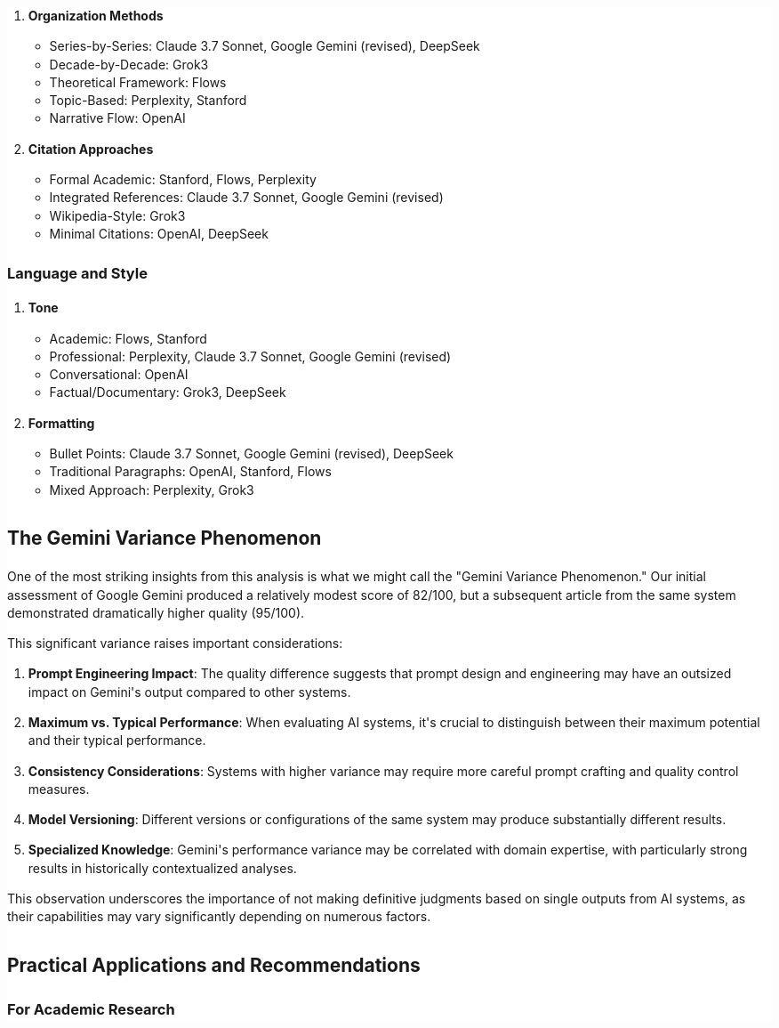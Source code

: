 1. **Organization Methods**
   - Series-by-Series: Claude 3.7 Sonnet, Google Gemini (revised), DeepSeek
   - Decade-by-Decade: Grok3
   - Theoretical Framework: Flows
   - Topic-Based: Perplexity, Stanford
   - Narrative Flow: OpenAI

2. **Citation Approaches**
   - Formal Academic: Stanford, Flows, Perplexity
   - Integrated References: Claude 3.7 Sonnet, Google Gemini (revised)
   - Wikipedia-Style: Grok3
   - Minimal Citations: OpenAI, DeepSeek

### Language and Style

1. **Tone**
   - Academic: Flows, Stanford
   - Professional: Perplexity, Claude 3.7 Sonnet, Google Gemini (revised)
   - Conversational: OpenAI
   - Factual/Documentary: Grok3, DeepSeek

2. **Formatting**
   - Bullet Points: Claude 3.7 Sonnet, Google Gemini (revised), DeepSeek
   - Traditional Paragraphs: OpenAI, Stanford, Flows
   - Mixed Approach: Perplexity, Grok3

## The Gemini Variance Phenomenon

One of the most striking insights from this analysis is what we might call the "Gemini Variance Phenomenon." Our initial assessment of Google Gemini produced a relatively modest score of 82/100, but a subsequent article from the same system demonstrated dramatically higher quality (95/100). 

This significant variance raises important considerations:

1. **Prompt Engineering Impact**: The quality difference suggests that prompt design and engineering may have an outsized impact on Gemini's output compared to other systems.

2. **Maximum vs. Typical Performance**: When evaluating AI systems, it's crucial to distinguish between their maximum potential and their typical performance.

3. **Consistency Considerations**: Systems with higher variance may require more careful prompt crafting and quality control measures.

4. **Model Versioning**: Different versions or configurations of the same system may produce substantially different results.

5. **Specialized Knowledge**: Gemini's performance variance may be correlated with domain expertise, with particularly strong results in historically contextualized analyses.

This observation underscores the importance of not making definitive judgments based on single outputs from AI systems, as their capabilities may vary significantly depending on numerous factors.

## Practical Applications and Recommendations

### For Academic Research
